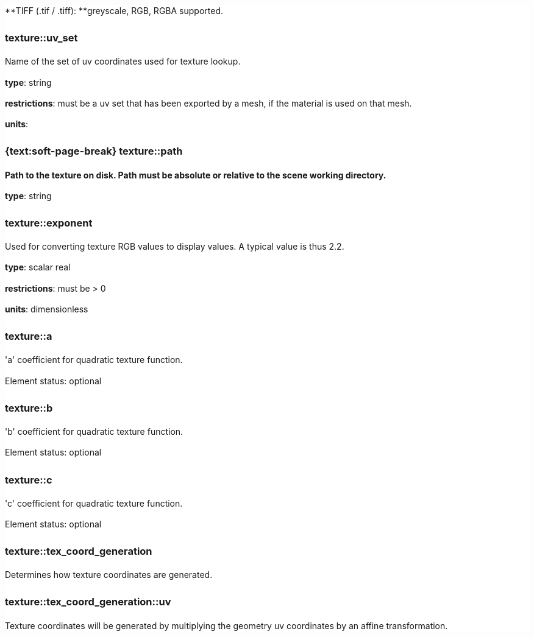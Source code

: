 **TIFF (.tif / .tiff): **greyscale, RGB, RGBA supported. 

### texture::uv_set

Name of the set of uv coordinates used for texture lookup. 

**type**: string 

**restrictions**: must be a uv set that has been exported by a 
mesh, if the material is used on that mesh. 

**units**: 

### {text:soft-page-break} texture::path

**Path to the texture on disk. Path must be absolute or relative 
to the scene working directory.** 

**type**: string 

### texture::exponent

Used for converting texture RGB values to display values. A typical 
value is thus 2.2. 

**type**: scalar real 

**restrictions**: must be > 0 

**units**: dimensionless 

### texture::a

'a' coefficient for quadratic texture function. 

Element status: optional 

### texture::b

'b' coefficient for quadratic texture function. 

Element status: optional 

### texture::c

'c' coefficient for quadratic texture function. 

Element status: optional 

### texture::tex_coord_generation

Determines how texture coordinates are generated. 

### texture::tex_coord_generation::uv

Texture coordinates will be generated by multiplying the geometry 
uv coordinates by an affine transformation. 
